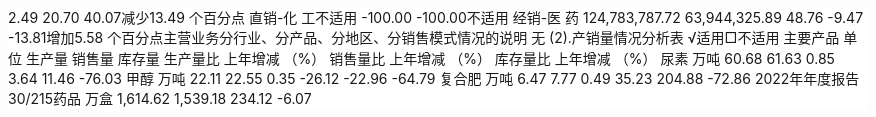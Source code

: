 2.49
20.70
40.07减少13.49
个百分点
直销-化
工不适用
-100.00
-100.00不适用
经销-医
药
124,783,787.72
63,944,325.89
48.76
-9.47
-13.81增加5.58
个百分点主营业务分行业、分产品、分地区、分销售模式情况的说明
无
(2).产销量情况分析表
√适用□不适用
主要产品
单位
生产量
销售量
库存量
生产量比
上年增减
（%）
销售量比
上年增减
（%）
库存量比
上年增减
（%）
尿素
万吨
60.68
61.63
0.85
3.64
11.46
-76.03
甲醇
万吨
22.11
22.55
0.35
-26.12
-22.96
-64.79
复合肥
万吨
6.47
7.77
0.49
35.23
204.88
-72.86
2022年年度报告
30/215药品
万盒
1,614.62
1,539.18
234.12
-6.07